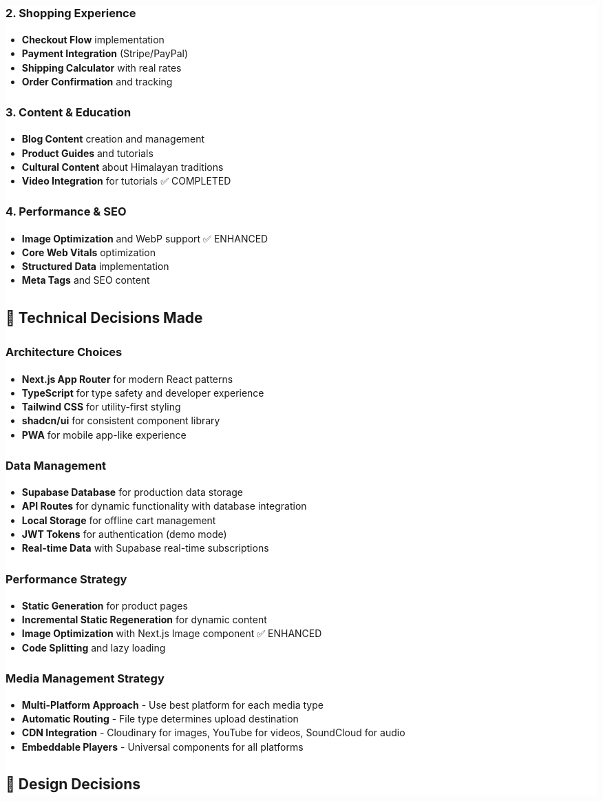 ### 2. Shopping Experience
- **Checkout Flow** implementation
- **Payment Integration** (Stripe/PayPal)
- **Shipping Calculator** with real rates
- **Order Confirmation** and tracking

### 3. Content & Education
- **Blog Content** creation and management
- **Product Guides** and tutorials
- **Cultural Content** about Himalayan traditions
- **Video Integration** for tutorials ✅ COMPLETED

### 4. Performance & SEO
- **Image Optimization** and WebP support ✅ ENHANCED
- **Core Web Vitals** optimization
- **Structured Data** implementation
- **Meta Tags** and SEO content

## 🚧 Technical Decisions Made

### Architecture Choices
- **Next.js App Router** for modern React patterns
- **TypeScript** for type safety and developer experience
- **Tailwind CSS** for utility-first styling
- **shadcn/ui** for consistent component library
- **PWA** for mobile app-like experience

### Data Management
- **Supabase Database** for production data storage
- **API Routes** for dynamic functionality with database integration
- **Local Storage** for offline cart management
- **JWT Tokens** for authentication (demo mode)
- **Real-time Data** with Supabase real-time subscriptions

### Performance Strategy
- **Static Generation** for product pages
- **Incremental Static Regeneration** for dynamic content
- **Image Optimization** with Next.js Image component ✅ ENHANCED
- **Code Splitting** and lazy loading

### Media Management Strategy
- **Multi-Platform Approach** - Use best platform for each media type
- **Automatic Routing** - File type determines upload destination
- **CDN Integration** - Cloudinary for images, YouTube for videos, SoundCloud for audio
- **Embeddable Players** - Universal components for all platforms

## 🎨 Design Decisions
